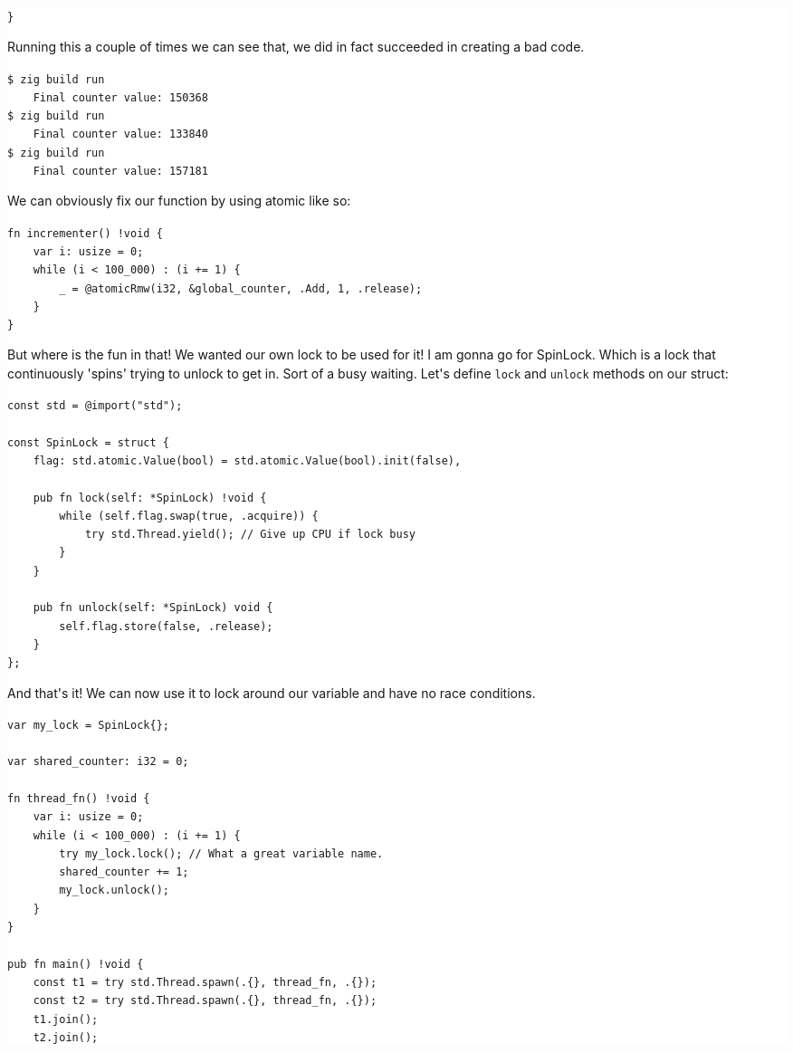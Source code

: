 ```zig
}
````

Running this a couple of times we can see that, we did in fact succeeded in creating a bad code.

```sh
$ zig build run
    Final counter value: 150368
$ zig build run
    Final counter value: 133840
$ zig build run
    Final counter value: 157181
```

We can obviously fix our function by using atomic like so:

```zig
fn incrementer() !void {
    var i: usize = 0;
    while (i < 100_000) : (i += 1) {
        _ = @atomicRmw(i32, &global_counter, .Add, 1, .release);
    }
}
```

But where is the fun in that! We wanted our own lock to be used for it! I am gonna go for SpinLock. Which is a lock that continuously 'spins' trying to unlock to get in. Sort of a busy waiting. Let's define `lock` and `unlock` methods on our struct:

```zig
const std = @import("std");

const SpinLock = struct {
    flag: std.atomic.Value(bool) = std.atomic.Value(bool).init(false),

    pub fn lock(self: *SpinLock) !void {
        while (self.flag.swap(true, .acquire)) {
            try std.Thread.yield(); // Give up CPU if lock busy
        }
    }

    pub fn unlock(self: *SpinLock) void {
        self.flag.store(false, .release);
    }
};
```

And that's it! We can now use it to lock around our variable and have no race conditions.

```zig
var my_lock = SpinLock{};

var shared_counter: i32 = 0;

fn thread_fn() !void {
    var i: usize = 0;
    while (i < 100_000) : (i += 1) {
        try my_lock.lock(); // What a great variable name.
        shared_counter += 1;
        my_lock.unlock();
    }
}

pub fn main() !void {
    const t1 = try std.Thread.spawn(.{}, thread_fn, .{});
    const t2 = try std.Thread.spawn(.{}, thread_fn, .{});
    t1.join();
    t2.join();
```
